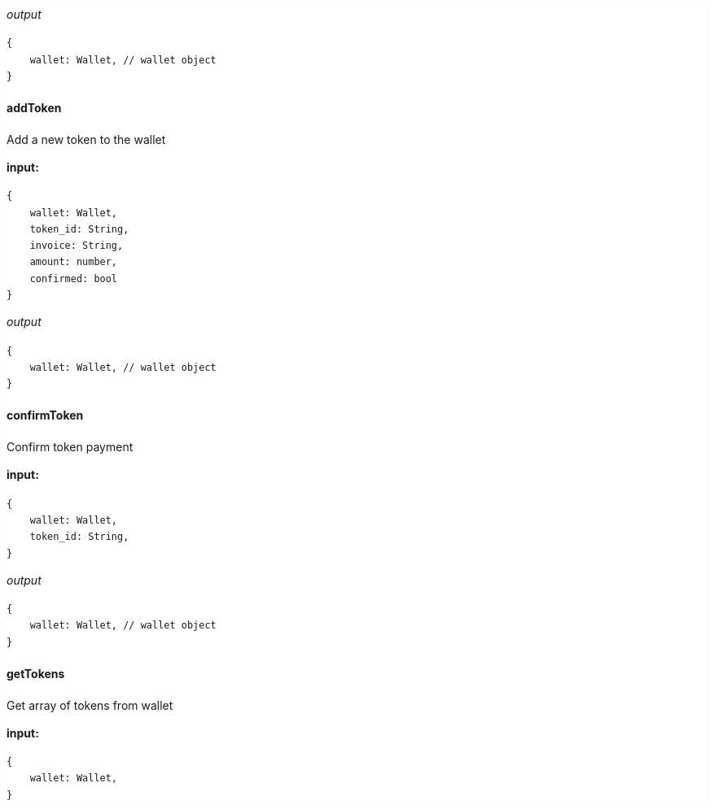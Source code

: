 *output*
```
{
    wallet: Wallet, // wallet object
}
```

#### addToken

Add a new token to the wallet

**input:**
```
{
    wallet: Wallet,
    token_id: String,
    invoice: String,
    amount: number,
    confirmed: bool
}
```

*output*
```
{
    wallet: Wallet, // wallet object
}
```

#### confirmToken

Confirm token payment

**input:**
```
{
    wallet: Wallet,
    token_id: String,
}
```

*output*
```
{
    wallet: Wallet, // wallet object
}
```

#### getTokens

Get array of tokens from wallet

**input:**
```
{
    wallet: Wallet,
}
```
